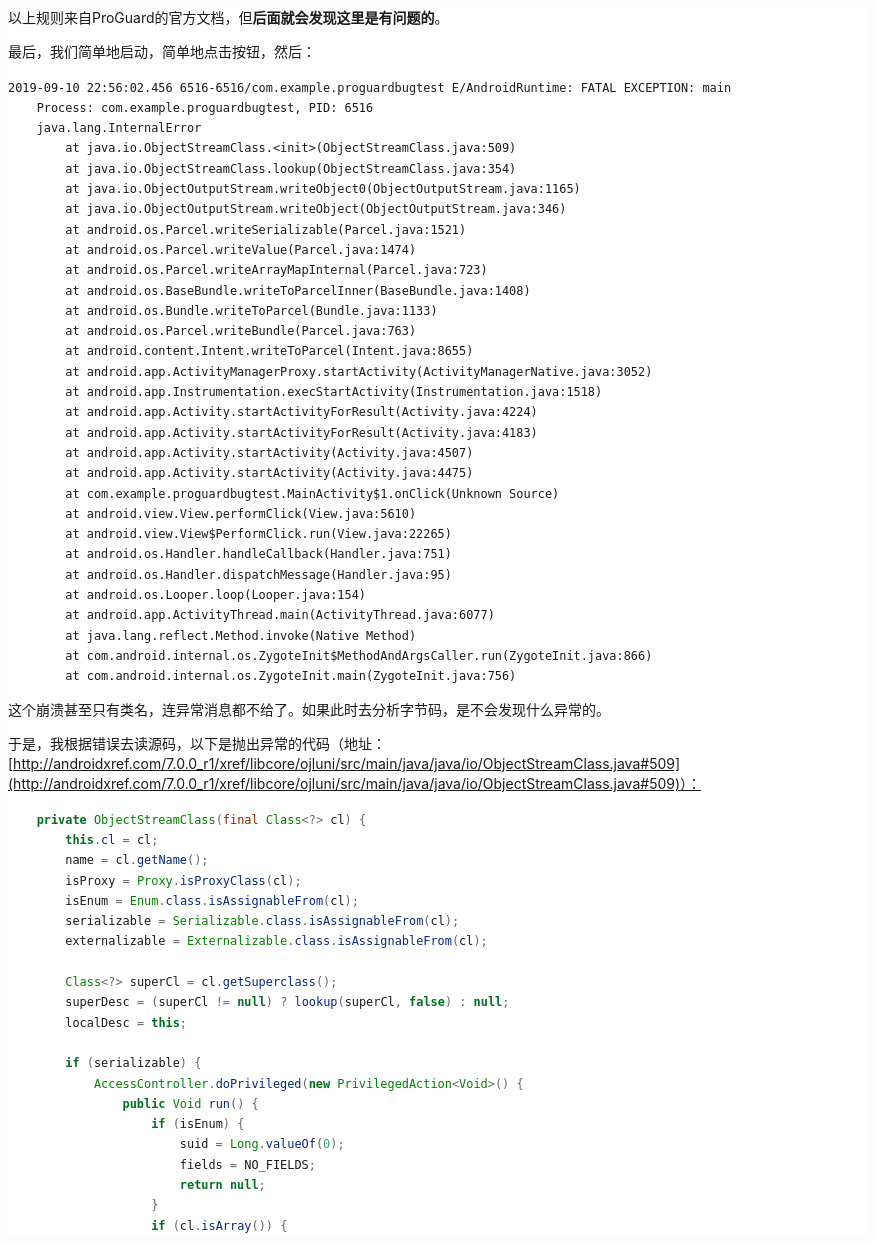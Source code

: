 以上规则来自ProGuard的官方文档，但**后面就会发现这里是有问题的**。

最后，我们简单地启动，简单地点击按钮，然后：


```
2019-09-10 22:56:02.456 6516-6516/com.example.proguardbugtest E/AndroidRuntime: FATAL EXCEPTION: main
    Process: com.example.proguardbugtest, PID: 6516
    java.lang.InternalError
        at java.io.ObjectStreamClass.<init>(ObjectStreamClass.java:509)
        at java.io.ObjectStreamClass.lookup(ObjectStreamClass.java:354)
        at java.io.ObjectOutputStream.writeObject0(ObjectOutputStream.java:1165)
        at java.io.ObjectOutputStream.writeObject(ObjectOutputStream.java:346)
        at android.os.Parcel.writeSerializable(Parcel.java:1521)
        at android.os.Parcel.writeValue(Parcel.java:1474)
        at android.os.Parcel.writeArrayMapInternal(Parcel.java:723)
        at android.os.BaseBundle.writeToParcelInner(BaseBundle.java:1408)
        at android.os.Bundle.writeToParcel(Bundle.java:1133)
        at android.os.Parcel.writeBundle(Parcel.java:763)
        at android.content.Intent.writeToParcel(Intent.java:8655)
        at android.app.ActivityManagerProxy.startActivity(ActivityManagerNative.java:3052)
        at android.app.Instrumentation.execStartActivity(Instrumentation.java:1518)
        at android.app.Activity.startActivityForResult(Activity.java:4224)
        at android.app.Activity.startActivityForResult(Activity.java:4183)
        at android.app.Activity.startActivity(Activity.java:4507)
        at android.app.Activity.startActivity(Activity.java:4475)
        at com.example.proguardbugtest.MainActivity$1.onClick(Unknown Source)
        at android.view.View.performClick(View.java:5610)
        at android.view.View$PerformClick.run(View.java:22265)
        at android.os.Handler.handleCallback(Handler.java:751)
        at android.os.Handler.dispatchMessage(Handler.java:95)
        at android.os.Looper.loop(Looper.java:154)
        at android.app.ActivityThread.main(ActivityThread.java:6077)
        at java.lang.reflect.Method.invoke(Native Method)
        at com.android.internal.os.ZygoteInit$MethodAndArgsCaller.run(ZygoteInit.java:866)
        at com.android.internal.os.ZygoteInit.main(ZygoteInit.java:756)
```

这个崩溃甚至只有类名，连异常消息都不给了。如果此时去分析字节码，是不会发现什么异常的。

于是，我根据错误去读源码，以下是抛出异常的代码（地址：[http://androidxref.com/7.0.0_r1/xref/libcore/ojluni/src/main/java/java/io/ObjectStreamClass.java#509](http://androidxref.com/7.0.0_r1/xref/libcore/ojluni/src/main/java/java/io/ObjectStreamClass.java#509)）：

```java
    private ObjectStreamClass(final Class<?> cl) {
        this.cl = cl;
        name = cl.getName();
        isProxy = Proxy.isProxyClass(cl);
        isEnum = Enum.class.isAssignableFrom(cl);
        serializable = Serializable.class.isAssignableFrom(cl);
        externalizable = Externalizable.class.isAssignableFrom(cl);

        Class<?> superCl = cl.getSuperclass();
        superDesc = (superCl != null) ? lookup(superCl, false) : null;
        localDesc = this;

        if (serializable) {
            AccessController.doPrivileged(new PrivilegedAction<Void>() {
                public Void run() {
                    if (isEnum) {
                        suid = Long.valueOf(0);
                        fields = NO_FIELDS;
                        return null;
                    }
                    if (cl.isArray()) {
```